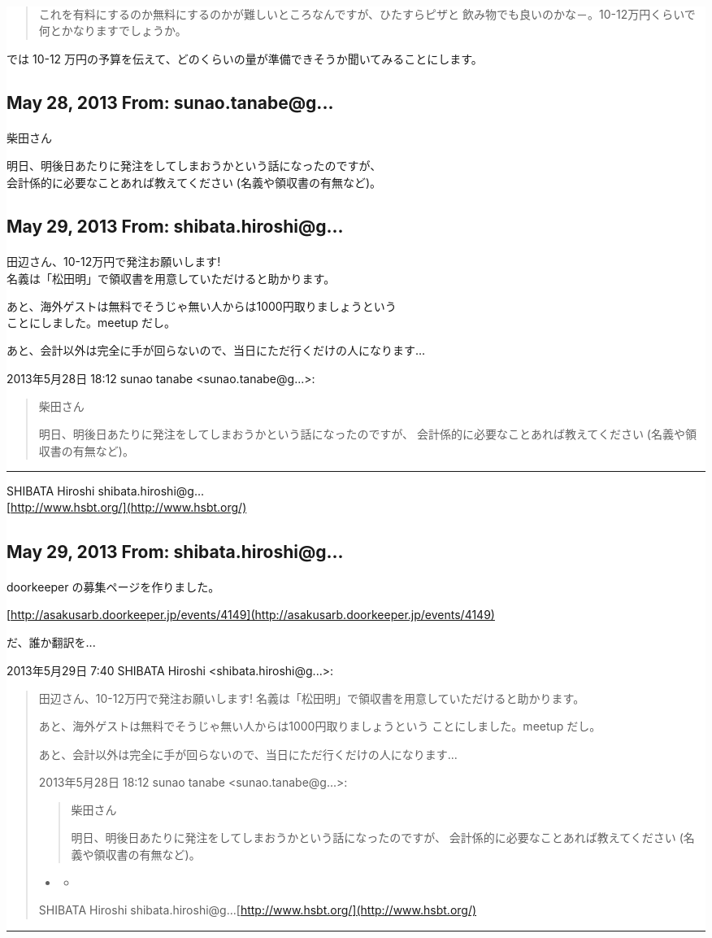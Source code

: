 > これを有料にするのか無料にするのかが難しいところなんですが、ひたすらピザと 飲み物でも良いのかな－。10-12万円くらいで何とかなりますでしょうか。

では 10-12 万円の予算を伝えて、どのくらいの量が準備できそうか聞いてみることにします。

## May 28, 2013 From: sunao.tanabe@g...

柴田さん

明日、明後日あたりに発注をしてしまおうかという話になったのですが、  
会計係的に必要なことあれば教えてください (名義や領収書の有無など)。

## May 29, 2013 From: shibata.hiroshi@g...

田辺さん、10-12万円で発注お願いします!  
名義は「松田明」で領収書を用意していただけると助かります。

あと、海外ゲストは無料でそうじゃ無い人からは1000円取りましょうという  
ことにしました。meetup だし。

あと、会計以外は完全に手が回らないので、当日にただ行くだけの人になります...

2013年5月28日 18:12 sunao tanabe \<sunao.tanabe@g...\>:

> 柴田さん
> 
> 明日、明後日あたりに発注をしてしまおうかという話になったのですが、 会計係的に必要なことあれば教えてください (名義や領収書の有無など)。
* * *

SHIBATA Hiroshi shibata.hiroshi@g...  
[http://www.hsbt.org/](http://www.hsbt.org/)

## May 29, 2013 From: shibata.hiroshi@g...

doorkeeper の募集ページを作りました。

[http://asakusarb.doorkeeper.jp/events/4149](http://asakusarb.doorkeeper.jp/events/4149)

だ、誰か翻訳を...

2013年5月29日 7:40 SHIBATA Hiroshi \<shibata.hiroshi@g...\>:

> 田辺さん、10-12万円で発注お願いします! 名義は「松田明」で領収書を用意していただけると助かります。
> 
> あと、海外ゲストは無料でそうじゃ無い人からは1000円取りましょうという ことにしました。meetup だし。
> 
> あと、会計以外は完全に手が回らないので、当日にただ行くだけの人になります...
> 
> 2013年5月28日 18:12 sunao tanabe \<sunao.tanabe@g...\>:
> 
> > 柴田さん
> > 
> > 明日、明後日あたりに発注をしてしまおうかという話になったのですが、 会計係的に必要なことあれば教えてください (名義や領収書の有無など)。
> - -
> 
> SHIBATA Hiroshi shibata.hiroshi@g...[http://www.hsbt.org/](http://www.hsbt.org/)
* * *
